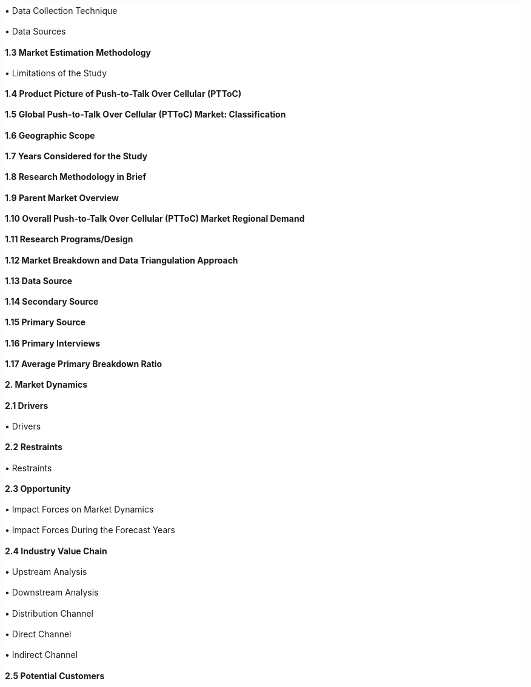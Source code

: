 • Data Collection Technique

• Data Sources

<strong>1.3 Market Estimation Methodology</strong>

• Limitations of the Study

<strong>1.4 Product Picture of Push-to-Talk Over Cellular (PTToC)</strong>

<strong>1.5 Global Push-to-Talk Over Cellular (PTToC) Market: Classification</strong>

<strong>1.6 Geographic Scope</strong>

<strong>1.7 Years Considered for the Study</strong>

<strong>1.8 Research Methodology in Brief</strong>

<strong>1.9 Parent Market Overview</strong>

<strong>1.10 Overall Push-to-Talk Over Cellular (PTToC) Market Regional Demand</strong>

<strong>1.11 Research Programs/Design</strong>

<strong>1.12 Market Breakdown and Data Triangulation Approach</strong>

<strong>1.13 Data Source</strong>

<strong>1.14 Secondary Source</strong>

<strong>1.15 Primary Source</strong>

<strong>1.16 Primary Interviews</strong>

<strong>1.17 Average Primary Breakdown Ratio</strong>

<strong>2. Market Dynamics</strong>

<strong>2.1 Drivers</strong>

• Drivers

<strong>2.2 Restraints</strong>

• Restraints

<strong>2.3 Opportunity</strong>

• Impact Forces on Market Dynamics

• Impact Forces During the Forecast Years

<strong>2.4 Industry Value Chain</strong>

• Upstream Analysis

• Downstream Analysis

• Distribution Channel

• Direct Channel

• Indirect Channel

<strong>2.5 Potential Customers</strong>
